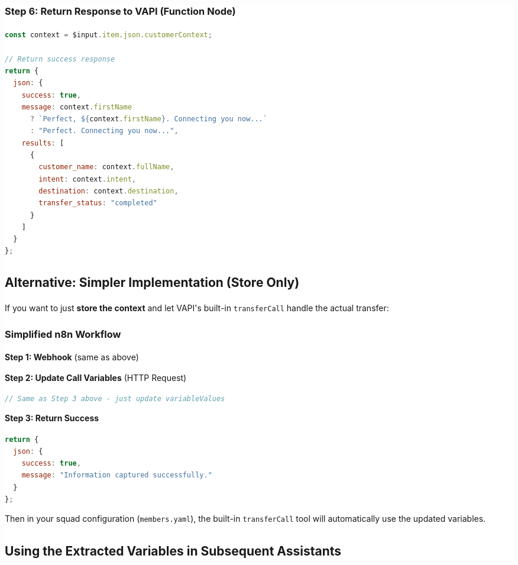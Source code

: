### Step 6: Return Response to VAPI (Function Node)

```javascript
const context = $input.item.json.customerContext;

// Return success response
return {
  json: {
    success: true,
    message: context.firstName
      ? `Perfect, ${context.firstName}. Connecting you now...`
      : "Perfect. Connecting you now...",
    results: [
      {
        customer_name: context.fullName,
        intent: context.intent,
        destination: context.destination,
        transfer_status: "completed"
      }
    ]
  }
};
```

## Alternative: Simpler Implementation (Store Only)

If you want to just **store the context** and let VAPI's built-in `transferCall` handle the actual transfer:

### Simplified n8n Workflow

**Step 1: Webhook** (same as above)

**Step 2: Update Call Variables** (HTTP Request)
```javascript
// Same as Step 3 above - just update variableValues
```

**Step 3: Return Success**
```javascript
return {
  json: {
    success: true,
    message: "Information captured successfully."
  }
};
```

Then in your squad configuration (`members.yaml`), the built-in `transferCall` tool will automatically use the updated variables.

## Using the Extracted Variables in Subsequent Assistants
